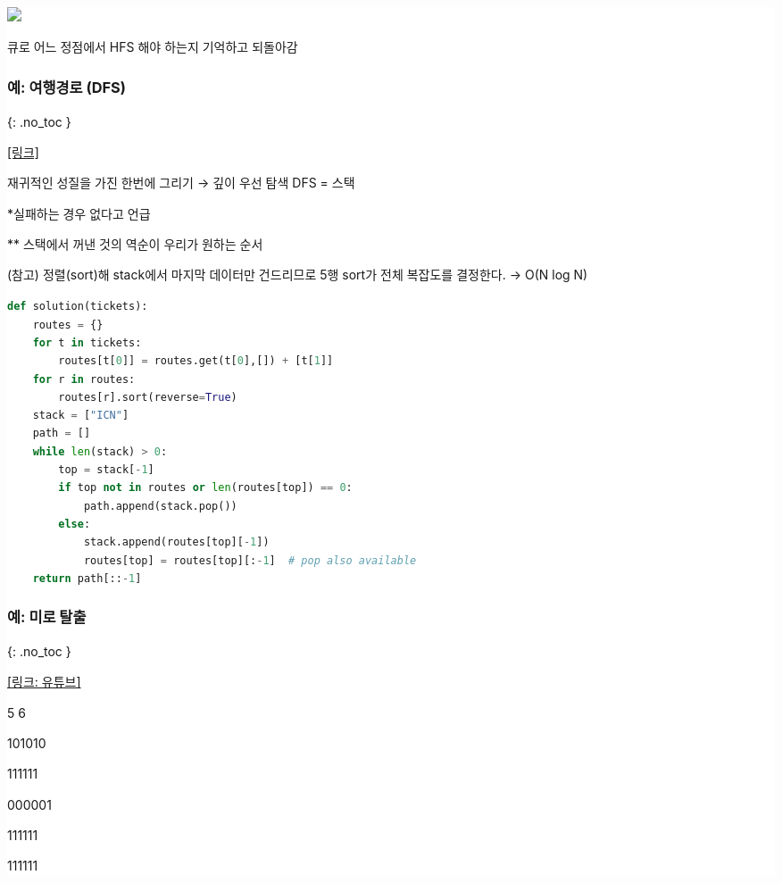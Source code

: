 <img src = "https://user-images.githubusercontent.com/73984112/112479431-613fc480-8db8-11eb-857f-e53c85fdced5.png" width="300px">

큐로 어느 정점에서 HFS 해야 하는지 기억하고 되돌아감





### 예: 여행경로 (DFS)
{: .no_toc }

[[링크]](https://programmers.co.kr/learn/courses/30/lessons/43164)

재귀적인 성질을 가진 한번에 그리기 → 깊이 우선 탐색 DFS = 스택

*실패하는 경우 없다고 언급

** 스택에서 꺼낸 것의 역순이 우리가 원하는 순서



(참고) 정렬(sort)해 stack에서 마지막 데이터만 건드리므로 5행 sort가 전체 복잡도를 결정한다. → O(N log N)

```python
def solution(tickets):
    routes = {}
    for t in tickets:
        routes[t[0]] = routes.get(t[0],[]) + [t[1]]
    for r in routes:
        routes[r].sort(reverse=True)
    stack = ["ICN"]
    path = []
    while len(stack) > 0:
        top = stack[-1]
        if top not in routes or len(routes[top]) == 0:
            path.append(stack.pop())
        else:
            stack.append(routes[top][-1])
            routes[top] = routes[top][:-1]  # pop also available
    return path[::-1]
```



### 예: 미로 탈출
{: .no_toc }

[[링크: 유튜브]](https://www.youtube.com/watch?v=e7_H8SLZlHY)

5 6

101010

111111

000001

111111

111111
